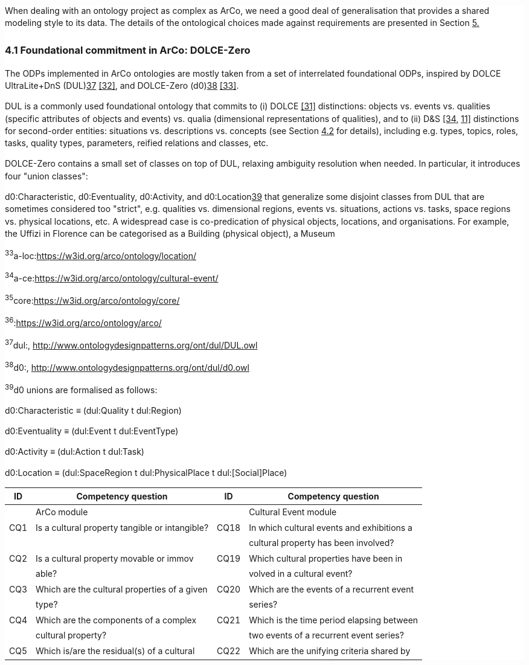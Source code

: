 When dealing with an ontology project as complex as ArCo, we need a good deal of generalisation that provides a shared modeling style to its data. The details of the ontological choices made against requirements are presented in Section [5.](#page-17-0)

### <span id="page-11-1"></span>4.1 Foundational commitment in ArCo: DOLCE-Zero

The ODPs implemented in ArCo ontologies are mostly taken from a set of interrelated foundational ODPs, inspired by DOLCE UltraLite+DnS (DUL)[37](#page-0-0) [\[32\]](#page-41-1), and DOLCE-Zero (d0)[38](#page-0-0) [\[33\]](#page-41-2).

DUL is a commonly used foundational ontology that commits to (i) DOLCE [\[31\]](#page-41-0) distinctions: objects vs. events vs. qualities (specific attributes of objects and events) vs. qualia (dimensional representations of qualities), and to (ii) D&S [\[34,](#page-41-3) [11\]](#page-39-10) distinctions for second-order entities: situations vs. descriptions vs. concepts (see Section [4.2](#page-13-0) for details), including e.g. types, topics, roles, tasks, quality types, parameters, reified relations and classes, etc.

DOLCE-Zero contains a small set of classes on top of DUL, relaxing ambiguity resolution when needed. In particular, it introduces four "union classes":

d0:Characteristic, d0:Eventuality, d0:Activity, and d0:Location[39](#page-0-0) that generalize some disjoint classes from DUL that are sometimes considered too "strict", e.g. qualities vs. dimensional regions, events vs. situations, actions vs. tasks, space regions vs. physical locations, etc. A widespread case is co-predication of physical objects, locations, and organisations. For example, the Uffizi in Florence can be categorised as a Building (physical object), a Museum

<sup>33</sup>a-loc:<https://w3id.org/arco/ontology/location/>

<sup>34</sup>a-ce:<https://w3id.org/arco/ontology/cultural-event/>

<sup>35</sup>core:<https://w3id.org/arco/ontology/core/>

<sup>36</sup>:<https://w3id.org/arco/ontology/arco/>

<sup>37</sup>dul:, <http://www.ontologydesignpatterns.org/ont/dul/DUL.owl>

<sup>38</sup>d0:, <http://www.ontologydesignpatterns.org/ont/dul/d0.owl>

<sup>39</sup>d0 unions are formalised as follows:

d0:Characteristic ≡ (dul:Quality t dul:Region)

d0:Eventuality ≡ (dul:Event t dul:EventType)

d0:Activity ≡ (dul:Action t dul:Task)

d0:Location ≡ (dul:SpaceRegion t dul:PhysicalPlace t dul:[Social]Place)

<span id="page-12-0"></span>

| ID   | Competency question                                      | ID   | Competency question                           |
|------|----------------------------------------------------------|------|-----------------------------------------------|
|      | ArCo module                                              |      | Cultural Event module                         |
| CQ1  | Is a cultural property tangible or intangible?           | CQ18 | In which cultural events and exhibitions a    |
|      |                                                          |      | cultural property has been involved?          |
| CQ2  | Is a cultural property movable or immov                  | CQ19 | Which cultural properties have been in        |
|      | able?                                                    |      | volved in a cultural event?                   |
| CQ3  | Which are the cultural properties of a given             | CQ20 | Which are the events of a recurrent event     |
|      | type?                                                    |      | series?                                       |
| CQ4  | Which are the components of a complex                    | CQ21 | Which is the time period elapsing between     |
|      | cultural property?                                       |      | two events of a recurrent event series?       |
| CQ5  | Which is/are the residual(s) of a cultural               | CQ22 | Which are the unifying criteria shared by     |